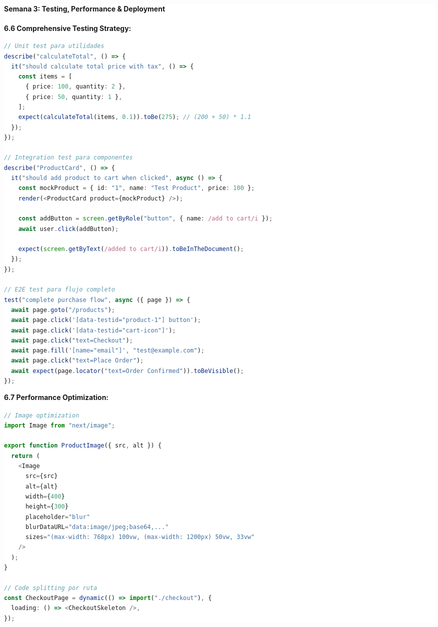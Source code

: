 #### Semana 3: Testing, Performance & Deployment

**6.6 Comprehensive Testing Strategy:**

```typescript
// Unit test para utilidades
describe("calculateTotal", () => {
  it("should calculate total price with tax", () => {
    const items = [
      { price: 100, quantity: 2 },
      { price: 50, quantity: 1 },
    ];
    expect(calculateTotal(items, 0.1)).toBe(275); // (200 + 50) * 1.1
  });
});

// Integration test para componentes
describe("ProductCard", () => {
  it("should add product to cart when clicked", async () => {
    const mockProduct = { id: "1", name: "Test Product", price: 100 };
    render(<ProductCard product={mockProduct} />);

    const addButton = screen.getByRole("button", { name: /add to cart/i });
    await user.click(addButton);

    expect(screen.getByText(/added to cart/i)).toBeInTheDocument();
  });
});

// E2E test para flujo completo
test("complete purchase flow", async ({ page }) => {
  await page.goto("/products");
  await page.click('[data-testid="product-1"] button');
  await page.click('[data-testid="cart-icon"]');
  await page.click("text=Checkout");
  await page.fill('[name="email"]', "test@example.com");
  await page.click("text=Place Order");
  await expect(page.locator("text=Order Confirmed")).toBeVisible();
});
```

**6.7 Performance Optimization:**

```typescript
// Image optimization
import Image from "next/image";

export function ProductImage({ src, alt }) {
  return (
    <Image
      src={src}
      alt={alt}
      width={400}
      height={300}
      placeholder="blur"
      blurDataURL="data:image/jpeg;base64,..."
      sizes="(max-width: 768px) 100vw, (max-width: 1200px) 50vw, 33vw"
    />
  );
}

// Code splitting por ruta
const CheckoutPage = dynamic(() => import("./checkout"), {
  loading: () => <CheckoutSkeleton />,
});

```